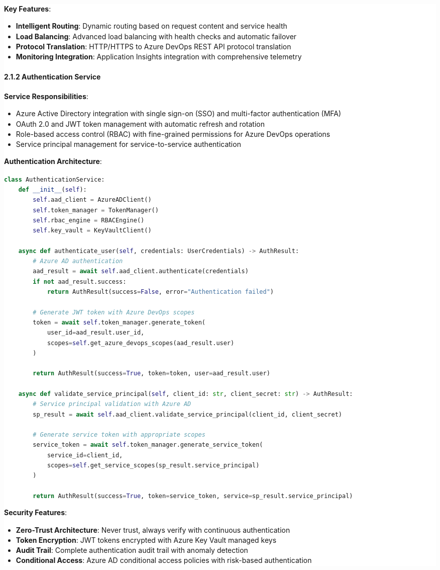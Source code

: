 **Key Features**:
- **Intelligent Routing**: Dynamic routing based on request content and service health
- **Load Balancing**: Advanced load balancing with health checks and automatic failover
- **Protocol Translation**: HTTP/HTTPS to Azure DevOps REST API protocol translation
- **Monitoring Integration**: Application Insights integration with comprehensive telemetry

#### 2.1.2 Authentication Service

**Service Responsibilities**:
- Azure Active Directory integration with single sign-on (SSO) and multi-factor authentication (MFA)
- OAuth 2.0 and JWT token management with automatic refresh and rotation
- Role-based access control (RBAC) with fine-grained permissions for Azure DevOps operations
- Service principal management for service-to-service authentication

**Authentication Architecture**:
```python
class AuthenticationService:
    def __init__(self):
        self.aad_client = AzureADClient()
        self.token_manager = TokenManager()
        self.rbac_engine = RBACEngine()
        self.key_vault = KeyVaultClient()
    
    async def authenticate_user(self, credentials: UserCredentials) -> AuthResult:
        # Azure AD authentication
        aad_result = await self.aad_client.authenticate(credentials)
        if not aad_result.success:
            return AuthResult(success=False, error="Authentication failed")
        
        # Generate JWT token with Azure DevOps scopes
        token = await self.token_manager.generate_token(
            user_id=aad_result.user_id,
            scopes=self.get_azure_devops_scopes(aad_result.user)
        )
        
        return AuthResult(success=True, token=token, user=aad_result.user)
    
    async def validate_service_principal(self, client_id: str, client_secret: str) -> AuthResult:
        # Service principal validation with Azure AD
        sp_result = await self.aad_client.validate_service_principal(client_id, client_secret)
        
        # Generate service token with appropriate scopes
        service_token = await self.token_manager.generate_service_token(
            service_id=client_id,
            scopes=self.get_service_scopes(sp_result.service_principal)
        )
        
        return AuthResult(success=True, token=service_token, service=sp_result.service_principal)
```

**Security Features**:
- **Zero-Trust Architecture**: Never trust, always verify with continuous authentication
- **Token Encryption**: JWT tokens encrypted with Azure Key Vault managed keys
- **Audit Trail**: Complete authentication audit trail with anomaly detection
- **Conditional Access**: Azure AD conditional access policies with risk-based authentication
